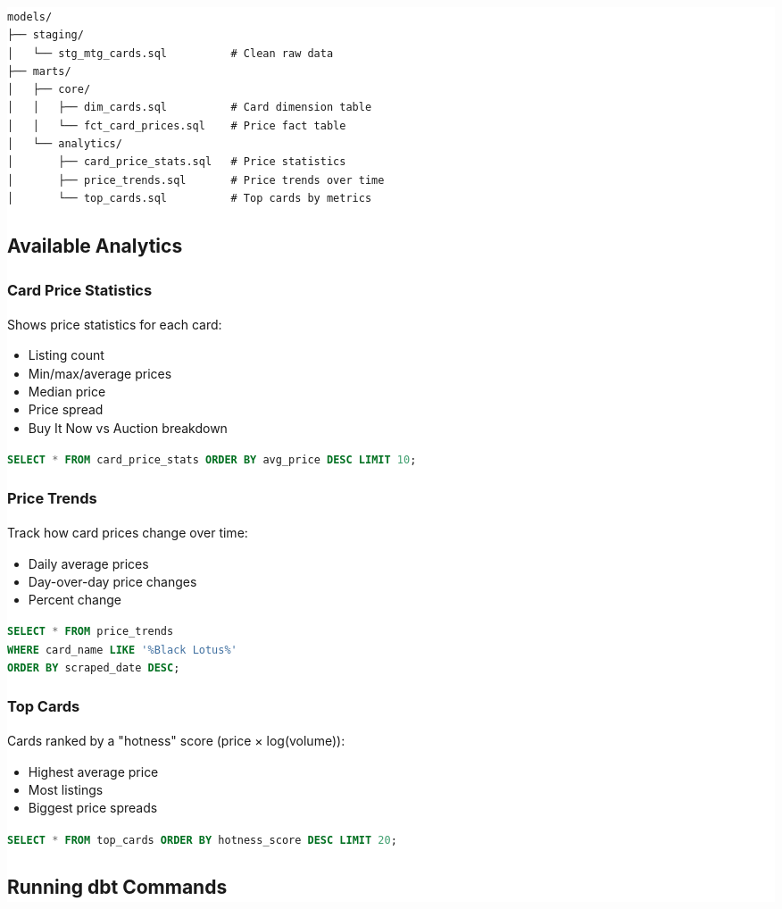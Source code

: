 ```
models/
├── staging/
│   └── stg_mtg_cards.sql          # Clean raw data
├── marts/
│   ├── core/
│   │   ├── dim_cards.sql          # Card dimension table
│   │   └── fct_card_prices.sql    # Price fact table
│   └── analytics/
│       ├── card_price_stats.sql   # Price statistics
│       ├── price_trends.sql       # Price trends over time
│       └── top_cards.sql          # Top cards by metrics
```

## Available Analytics

### Card Price Statistics

Shows price statistics for each card:
- Listing count
- Min/max/average prices
- Median price
- Price spread
- Buy It Now vs Auction breakdown

```sql
SELECT * FROM card_price_stats ORDER BY avg_price DESC LIMIT 10;
```

### Price Trends

Track how card prices change over time:
- Daily average prices
- Day-over-day price changes
- Percent change

```sql
SELECT * FROM price_trends 
WHERE card_name LIKE '%Black Lotus%' 
ORDER BY scraped_date DESC;
```

### Top Cards

Cards ranked by a "hotness" score (price × log(volume)):
- Highest average price
- Most listings
- Biggest price spreads

```sql
SELECT * FROM top_cards ORDER BY hotness_score DESC LIMIT 20;
```

## Running dbt Commands

